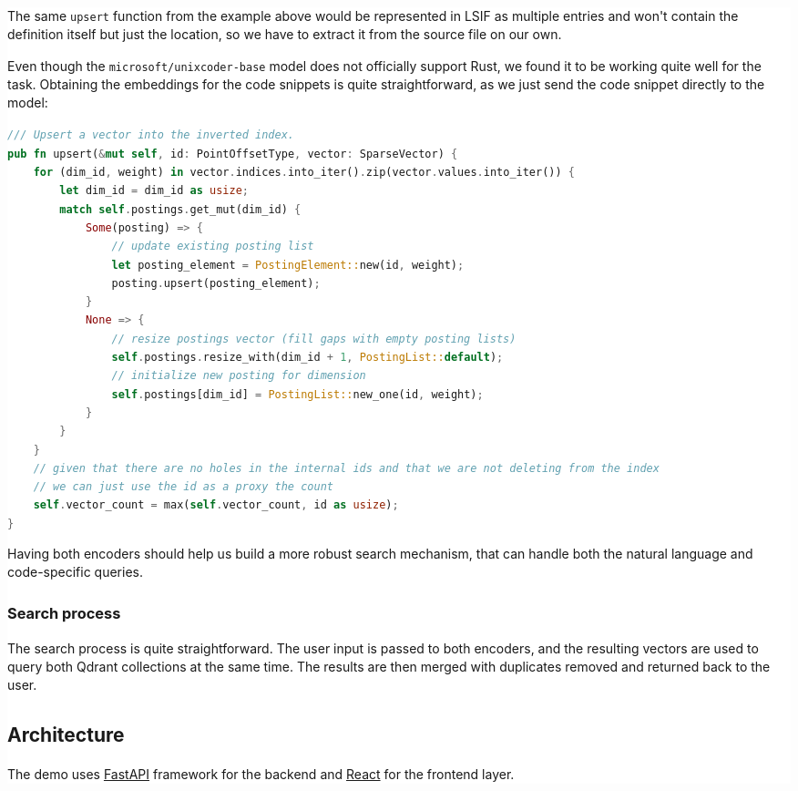The same `upsert` function from the example above would be represented in LSIF as multiple entries and won't contain
the definition itself but just the location, so we have to extract it from the source file on our own.

Even though the `microsoft/unixcoder-base` model does not officially support Rust, we found it to be working quite well
for the task. Obtaining the embeddings for the code snippets is quite straightforward, as we just send the code snippet
directly to the model:

```rust
/// Upsert a vector into the inverted index.
pub fn upsert(&mut self, id: PointOffsetType, vector: SparseVector) {
    for (dim_id, weight) in vector.indices.into_iter().zip(vector.values.into_iter()) {
        let dim_id = dim_id as usize;
        match self.postings.get_mut(dim_id) {
            Some(posting) => {
                // update existing posting list
                let posting_element = PostingElement::new(id, weight);
                posting.upsert(posting_element);
            }
            None => {
                // resize postings vector (fill gaps with empty posting lists)
                self.postings.resize_with(dim_id + 1, PostingList::default);
                // initialize new posting for dimension
                self.postings[dim_id] = PostingList::new_one(id, weight);
            }
        }
    }
    // given that there are no holes in the internal ids and that we are not deleting from the index
    // we can just use the id as a proxy the count
    self.vector_count = max(self.vector_count, id as usize);
}
```

Having both encoders should help us build a more robust search mechanism, that can handle both the natural language and
code-specific queries.

### Search process

The search process is quite straightforward. The user input is passed to both encoders, and the resulting vectors are
used to query both Qdrant collections at the same time. The results are then merged with duplicates removed and returned
back to the user.

## Architecture

The demo uses [FastAPI](https://fastapi.tiangolo.com/) framework for the backend and [React](https://reactjs.org/) for
the frontend layer.
